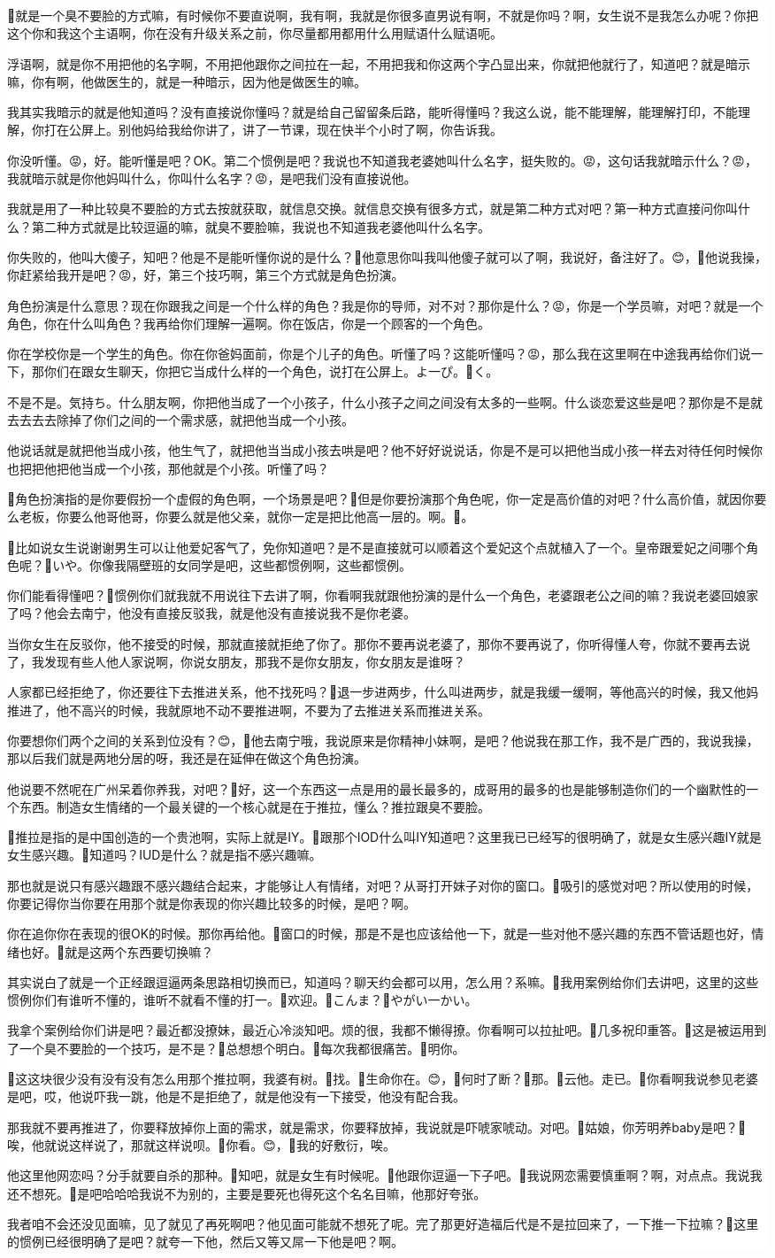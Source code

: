 🎼就是一个臭不要脸的方式嘛，有时候你不要直说啊，我有啊，我就是你很多直男说有啊，不就是你吗？啊，女生说不是我怎么办呢？你把这个你和我这个主语啊，你在没有升级关系之前，你尽量都用都用什么用赋语什么赋语呃。

浮语啊，就是你不用把他的名字啊，不用把他跟你之间拉在一起，不用把我和你这两个字凸显出来，你就把他就行了，知道吧？就是暗示嘛，你有啊，他做医生的，就是一种暗示，因为他是做医生的嘛。

我其实我暗示的就是他知道吗？没有直接说你懂吗？就是给自己留留条后路，能听得懂吗？我这么说，能不能理解，能理解打印，不能理解，你打在公屏上。别他妈给我给你讲了，讲了一节课，现在快半个小时了啊，你告诉我。

你没听懂。😡，好。能听懂是吧？OK。第二个惯例是吧？我说也不知道我老婆她叫什么名字，挺失败的。😡，这句话我就暗示什么？😡，我就暗示就是你他妈叫什么，你叫什么名字？😡，是吧我们没有直接说他。

我就是用了一种比较臭不要脸的方式去按就获取，就信息交换。就信息交换有很多方式，就是第二种方式对吧？第一种方式直接问你叫什么？第二种方式就是比较逗逼的嘛，就臭不要脸嘛，我说也不知道我老婆他叫什么名字。

你失败的，他叫大傻子，知吧？他是不是能听懂你说的是什么？🎼他意思你叫我叫他傻子就可以了啊，我说好，备注好了。😊，🎼他说我操，你赶紧给我开是吧？😡，好，第三个技巧啊，第三个方式就是角色扮演。

角色扮演是什么意思？现在你跟我之间是一个什么样的角色？我是你的导师，对不对？那你是什么？😡，你是一个学员嘛，对吧？就是一个角色，你在什么叫角色？我再给你们理解一遍啊。你在饭店，你是一个顾客的一个角色。

你在学校你是一个学生的角色。你在你爸妈面前，你是个儿子的角色。听懂了吗？这能听懂吗？😡，那么我在这里啊在中途我再给你们说一下，那你们在跟女生聊天，你把它当成什么样的一个角色，说打在公屏上。よ一ぴ。🤧く。

不是不是。気持ち。什么朋友啊，你把他当成了一个小孩子，什么小孩子之间之间没有太多的一些啊。什么谈恋爱这些是吧？那你是不是就去去去去除掉了你们之间的一个需求感，就把他当成一个小孩。

他说话就是就把他当成小孩，他生气了，就把他当当成小孩去哄是吧？他不好好说说话，你是不是可以把他当成小孩一样去对待任何时候你也把把他把他当成一个小孩，那他就是个小孩。听懂了吗？

🎼角色扮演指的是你要假扮一个虚假的角色啊，一个场景是吧？🎼但是你要扮演那个角色呢，你一定是高价值的对吧？什么高价值，就因你要么老板，你要么他哥他哥，你要么就是他父亲，就你一定是把比他高一层的。啊。🤢。

🎼比如说女生说谢谢男生可以让他爱妃客气了，免你知道吧？是不是直接就可以顺着这个爱妃这个点就植入了一个。皇帝跟爱妃之间哪个角色呢？🎼いや。你像我隔壁班的女同学是吧，这些都惯例啊，这些都惯例。

你们能看得懂吧？🎼惯例你们就我就不用说往下去讲了啊，你看啊我就跟他扮演的是什么一个角色，老婆跟老公之间的嘛？我说老婆回娘家了吗？他会去南宁，他没有直接反驳我，就是他没有直接说我不是你老婆。

当你女生在反驳你，他不接受的时候，那就直接就拒绝了你了。那你不要再说老婆了，那你不要再说了，你听得懂人夸，你就不要再去说了，我发现有些人他人家说啊，你说女朋友，那我不是你女朋友，你女朋友是谁呀？

人家都已经拒绝了，你还要往下去推进关系，他不找死吗？🎼退一步进两步，什么叫进两步，就是我缓一缓啊，等他高兴的时候，我又他妈推进了，他不高兴的时候，我就原地不动不要推进啊，不要为了去推进关系而推进关系。

你要想你们两个之间的关系到位没有？😊，🎼他去南宁哦，我说原来是你精神小妹啊，是吧？他说我在那工作，我不是广西的，我说我操，那以后我们就是两地分居的呀，我还是在延伸在做这个角色扮演。

他说要不然呢在广州呆着你养我，对吧？🎼好，这一个东西这一点是用的最长最多的，成哥用的最多的也是能够制造你们的一个幽默性的一个东西。制造女生情绪的一个最关键的一个核心就是在于推拉，懂么？推拉跟臭不要脸。

🎼推拉是指的是中国创造的一个贵池啊，实际上就是IY。🎼跟那个IOD什么叫IY知道吧？这里我已已经写的很明确了，就是女生感兴趣IY就是女生感兴趣。🎼知道吗？IUD是什么？就是指不感兴趣嘛。

那也就是说只有感兴趣跟不感兴趣结合起来，才能够让人有情绪，对吧？从哥打开妹子对你的窗口。🎼吸引的感觉对吧？所以使用的时候，你要记得你当你要在用那个就是你表现的你兴趣比较多的时候，是吧？啊。

你在追你你在表现的很OK的时候。那你再给他。🎼窗口的时候，那是不是也应该给他一下，就是一些对他不感兴趣的东西不管话题也好，情绪也好。🎼就是这两个东西要切换嘛？

其实说白了就是一个正经跟逗逼两条思路相切换而已，知道吗？聊天约会都可以用，怎么用？系嘛。🎼我用案例给你们去讲吧，这里的这些惯例你们有谁听不懂的，谁听不就看不懂的打一。🎼欢迎。🎼こんま？🎼やがい一かい。

我拿个案例给你们讲是吧？最近都没撩妹，最近心冷淡知吧。烦的很，我都不懒得撩。你看啊可以拉扯吧。🎼几多祝印重答。🎼这是被运用到了一个臭不要脸的一个技巧，是不是？🎼总想想个明白。🎼每次我都很痛苦。🎼明你。

🎼这这块很少没有没有没有怎么用那个推拉啊，我婆有树。🎼找。🎼生命你在。😊，🎼何时了断？🎼那。🎼云他。走已。🎼你看啊我说参见老婆是吧，哎，他说吓我一跳，他是不是拒绝了，就是他没有一下接受，他没有配合我。

那我就不要再推进了，你要释放掉你上面的需求，就是需求，你要释放掉，我说就是吓唬家唬动。对吧。🎼姑娘，你芳明养baby是吧？🎼唉，他就说这样说了，那就这样说呗。🎼你看。😊，🎼我的好敷衍，唉。

他这里他网恋吗？分手就要自杀的那种。🎼知吧，就是女生有时候呢。🎼他跟你逗逼一下子吧。🎼我说网恋需要慎重啊？啊，对点点。我说我还不想死。🎼是吧哈哈哈我说不为别的，主要是要死也得死这个名名目嘛，他那好夸张。

我者咱不会还没见面嘛，见了就见了再死啊吧？他见面可能就不想死了呢。完了那更好造福后代是不是拉回来了，一下推一下拉嘛？🎼这里的惯例已经很明确了是吧？就夸一下他，然后又等又屌一下他是吧？啊。
